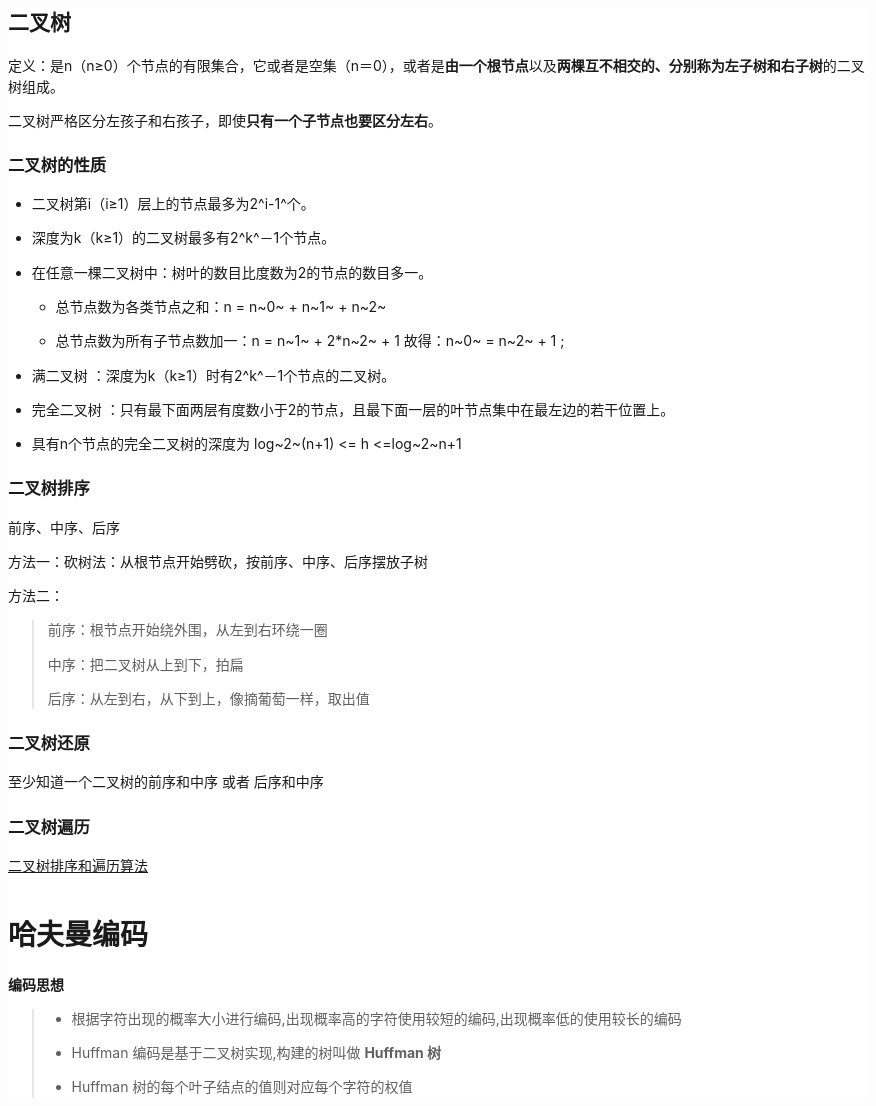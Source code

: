 ## 二叉树

定义：是n（n≥0）个节点的有限集合，它或者是空集（n＝0），或者是**由一个根节点**以及**两棵互不相交的、分别称为左子树和右子树**的二叉树组成。

二叉树严格区分左孩子和右孩子，即使**只有一个子节点也要区分左右**。

 ### 二叉树的性质

- 二叉树第i（i≥1）层上的节点最多为2^i-1^个。

- 深度为k（k≥1）的二叉树最多有2^k^－1个节点。

- 在任意一棵二叉树中：树叶的数目比度数为2的节点的数目多一。

  - 总节点数为各类节点之和：n = n~0~ + n~1~ + n~2~ 

  - 总节点数为所有子节点数加一：n = n~1~ + 2*n~2~ + 1
    		故得：n~0~ = n~2~ + 1 ;

- 满二叉树 ：深度为k（k≥1）时有2^k^－1个节点的二叉树。

- 完全二叉树 ：只有最下面两层有度数小于2的节点，且最下面一层的叶节点集中在最左边的若干位置上。

- 具有n个节点的完全二叉树的深度为
  		 log~2~(n+1) <= h <=log~2~n+1

### 二叉树排序

前序、中序、后序

方法一：砍树法：从根节点开始劈砍，按前序、中序、后序摆放子树

方法二：

>  前序：根节点开始绕外围，从左到右环绕一圈
>
> 中序：把二叉树从上到下，拍扁
>
> 后序：从左到右，从下到上，像摘葡萄一样，取出值

### 二叉树还原

至少知道一个二叉树的前序和中序  或者  后序和中序

### 二叉树遍历

[二叉树排序和遍历算法](https://blog.csdn.net/chinesekobe/article/details/110874773?spm=1001.2014.3001.5506)

# 哈夫曼编码

**编码思想**

> - 根据字符出现的概率大小进行编码,出现概率高的字符使用较短的编码,出现概率低的使用较长的编码 
>
> - Huffman 编码是基于二叉树实现,构建的树叫做 **Huffman 树** 
>
> - Huffman 树的每个叶子结点的值则对应每个字符的权值 
